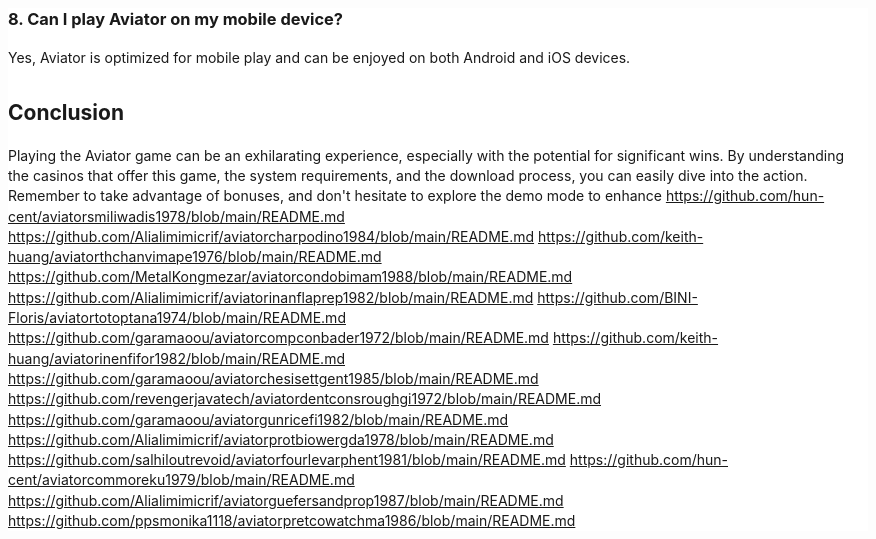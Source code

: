 ### 8. Can I play Aviator on my mobile device?

Yes, Aviator is optimized for mobile play and can be enjoyed on both
Android and iOS devices.

## Conclusion

Playing the Aviator game can be an exhilarating experience, especially
with the potential for significant wins. By understanding the casinos
that offer this game, the system requirements, and the download process,
you can easily dive into the action. Remember to take advantage of
bonuses, and don\'t hesitate to explore the demo mode to enhance
https://github.com/hun-cent/aviatorsmiliwadis1978/blob/main/README.md
https://github.com/Alialimimicrif/aviatorcharpodino1984/blob/main/README.md
https://github.com/keith-huang/aviatorthchanvimape1976/blob/main/README.md
https://github.com/MetalKongmezar/aviatorcondobimam1988/blob/main/README.md
https://github.com/Alialimimicrif/aviatorinanflaprep1982/blob/main/README.md
https://github.com/BINI-Floris/aviatortotoptana1974/blob/main/README.md
https://github.com/garamaoou/aviatorcompconbader1972/blob/main/README.md
https://github.com/keith-huang/aviatorinenfifor1982/blob/main/README.md
https://github.com/garamaoou/aviatorchesisettgent1985/blob/main/README.md
https://github.com/revengerjavatech/aviatordentconsroughgi1972/blob/main/README.md
https://github.com/garamaoou/aviatorgunricefi1982/blob/main/README.md
https://github.com/Alialimimicrif/aviatorprotbiowergda1978/blob/main/README.md
https://github.com/salhiloutrevoid/aviatorfourlevarphent1981/blob/main/README.md
https://github.com/hun-cent/aviatorcommoreku1979/blob/main/README.md
https://github.com/Alialimimicrif/aviatorguefersandprop1987/blob/main/README.md
https://github.com/ppsmonika1118/aviatorpretcowatchma1986/blob/main/README.md
